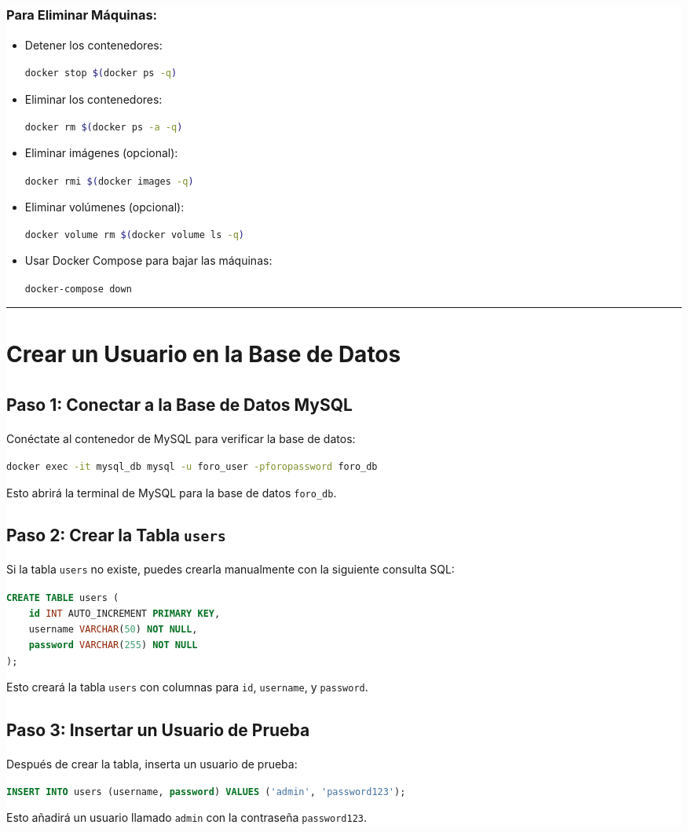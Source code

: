 ### Para Eliminar Máquinas:
- Detener los contenedores:
  ```bash
  docker stop $(docker ps -q)
  ```
- Eliminar los contenedores:
  ```bash
  docker rm $(docker ps -a -q)
  ```
- Eliminar imágenes (opcional):
  ```bash
  docker rmi $(docker images -q)
  ```
- Eliminar volúmenes (opcional):
  ```bash
  docker volume rm $(docker volume ls -q)
  ```
- Usar Docker Compose para bajar las máquinas:
  ```bash
  docker-compose down
  ```

---

# Crear un Usuario en la Base de Datos

## Paso 1: Conectar a la Base de Datos MySQL
Conéctate al contenedor de MySQL para verificar la base de datos:
```bash
docker exec -it mysql_db mysql -u foro_user -pforopassword foro_db
```
Esto abrirá la terminal de MySQL para la base de datos `foro_db`.

## Paso 2: Crear la Tabla `users`
Si la tabla `users` no existe, puedes crearla manualmente con la siguiente consulta SQL:
```sql
CREATE TABLE users (
    id INT AUTO_INCREMENT PRIMARY KEY,
    username VARCHAR(50) NOT NULL,
    password VARCHAR(255) NOT NULL
);
```
Esto creará la tabla `users` con columnas para `id`, `username`, y `password`.

## Paso 3: Insertar un Usuario de Prueba
Después de crear la tabla, inserta un usuario de prueba:
```sql
INSERT INTO users (username, password) VALUES ('admin', 'password123');
```
Esto añadirá un usuario llamado `admin` con la contraseña `password123`.
